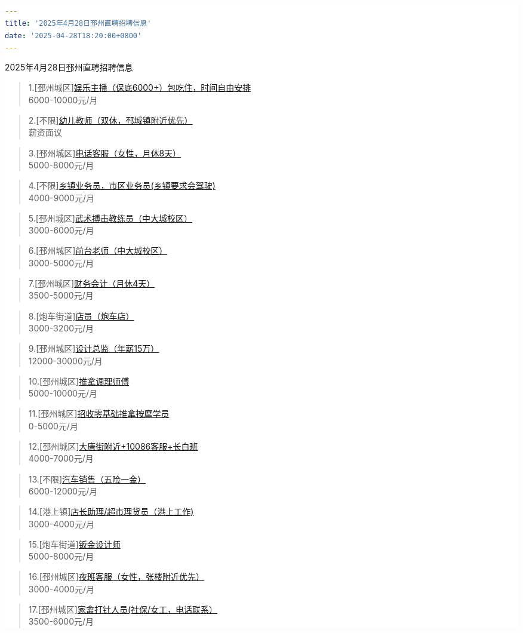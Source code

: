 ```yaml
---
title: '2025年4月28日邳州直聘招聘信息'
date: '2025-04-28T18:20:00+0800'
---
```

2025年4月28日邳州直聘招聘信息

>1.[邳州城区][娱乐主播（保底6000+）包吃住，时间自由安排](https://www.pizhouzhipin.com/job/32908)<br>
>6000-10000元/月

>2.[不限][幼儿教师（双休，邳城镇附近优先）](https://www.pizhouzhipin.com/job/30873)<br>
>薪资面议

>3.[邳州城区][电话客服（女性，月休8天）](https://www.pizhouzhipin.com/job/40297)<br>
>5000-8000元/月

>4.[不限][乡镇业务员，市区业务员(乡镇要求会驾驶)](https://www.pizhouzhipin.com/job/35335)<br>
>4000-9000元/月

>5.[邳州城区][武术搏击教练员（中大城校区）](https://www.pizhouzhipin.com/job/32486)<br>
>3000-6000元/月

>6.[邳州城区][前台老师（中大城校区）](https://www.pizhouzhipin.com/job/32487)<br>
>3000-5000元/月

>7.[邳州城区][财务会计（月休4天）](https://www.pizhouzhipin.com/job/26963)<br>
>3500-5000元/月

>8.[炮车街道][店员（炮车店）](https://www.pizhouzhipin.com/job/39259)<br>
>3000-3200元/月

>9.[邳州城区][设计总监（年薪15万）](https://www.pizhouzhipin.com/job/34615)<br>
>12000-30000元/月

>10.[邳州城区][推拿调理师傅](https://www.pizhouzhipin.com/job/33448)<br>
>5000-10000元/月

>11.[邳州城区][招收零基础推拿按摩学员](https://www.pizhouzhipin.com/job/40369)<br>
>0-5000元/月

>12.[邳州城区][大唐街附近+10086客服+长白班](https://www.pizhouzhipin.com/job/22961)<br>
>4000-7000元/月

>13.[不限][汽车销售（五险一金）](https://www.pizhouzhipin.com/job/40188)<br>
>6000-12000元/月

>14.[港上镇][店长助理/超市理货员（港上工作)](https://www.pizhouzhipin.com/job/39747)<br>
>3000-4000元/月

>15.[炮车街道][钣金设计师](https://www.pizhouzhipin.com/job/39875)<br>
>5000-8000元/月

>16.[邳州城区][夜班客服（女性，张楼附近优先）](https://www.pizhouzhipin.com/job/36510)<br>
>3000-4000元/月

>17.[邳州城区][家禽打针人员(社保/女工，电话联系）](https://www.pizhouzhipin.com/job/31651)<br>
>3500-6000元/月
